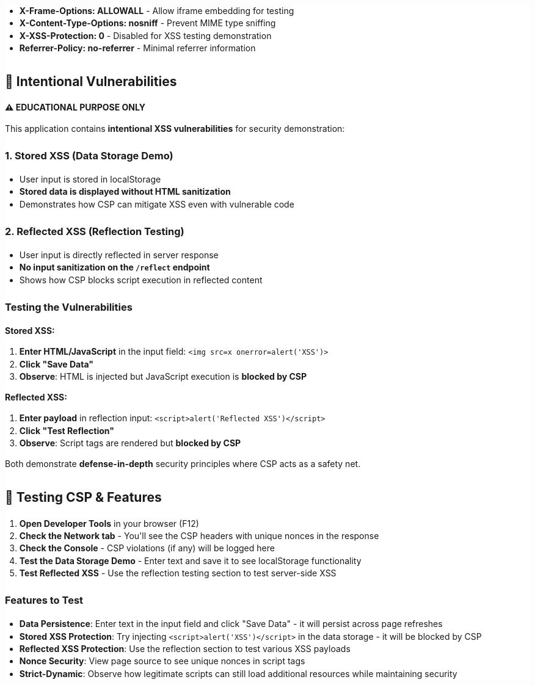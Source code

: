 - **X-Frame-Options: ALLOWALL** - Allow iframe embedding for testing
- **X-Content-Type-Options: nosniff** - Prevent MIME type sniffing
- **X-XSS-Protection: 0** - Disabled for XSS testing demonstration
- **Referrer-Policy: no-referrer** - Minimal referrer information

## 🚨 Intentional Vulnerabilities

**⚠️ EDUCATIONAL PURPOSE ONLY**

This application contains **intentional XSS vulnerabilities** for security demonstration:

### 1. Stored XSS (Data Storage Demo)
- User input is stored in localStorage
- **Stored data is displayed without HTML sanitization**
- Demonstrates how CSP can mitigate XSS even with vulnerable code

### 2. Reflected XSS (Reflection Testing)
- User input is directly reflected in server response
- **No input sanitization on the `/reflect` endpoint**
- Shows how CSP blocks script execution in reflected content

### Testing the Vulnerabilities

**Stored XSS:**
1. **Enter HTML/JavaScript** in the input field: `<img src=x onerror=alert('XSS')>`
2. **Click "Save Data"**
3. **Observe**: HTML is injected but JavaScript execution is **blocked by CSP**

**Reflected XSS:**
1. **Enter payload** in reflection input: `<script>alert('Reflected XSS')</script>`
2. **Click "Test Reflection"**
3. **Observe**: Script tags are rendered but **blocked by CSP**

Both demonstrate **defense-in-depth** security principles where CSP acts as a safety net.

## 🧪 Testing CSP & Features

1. **Open Developer Tools** in your browser (F12)
2. **Check the Network tab** - You'll see the CSP headers with unique nonces in the response
3. **Check the Console** - CSP violations (if any) will be logged here
4. **Test the Data Storage Demo** - Enter text and save it to see localStorage functionality
5. **Test Reflected XSS** - Use the reflection testing section to test server-side XSS

### Features to Test

- **Data Persistence**: Enter text in the input field and click "Save Data" - it will persist across page refreshes
- **Stored XSS Protection**: Try injecting `<script>alert('XSS')</script>` in the data storage - it will be blocked by CSP
- **Reflected XSS Protection**: Use the reflection section to test various XSS payloads
- **Nonce Security**: View page source to see unique nonces in script tags
- **Strict-Dynamic**: Observe how legitimate scripts can still load additional resources while maintaining security

